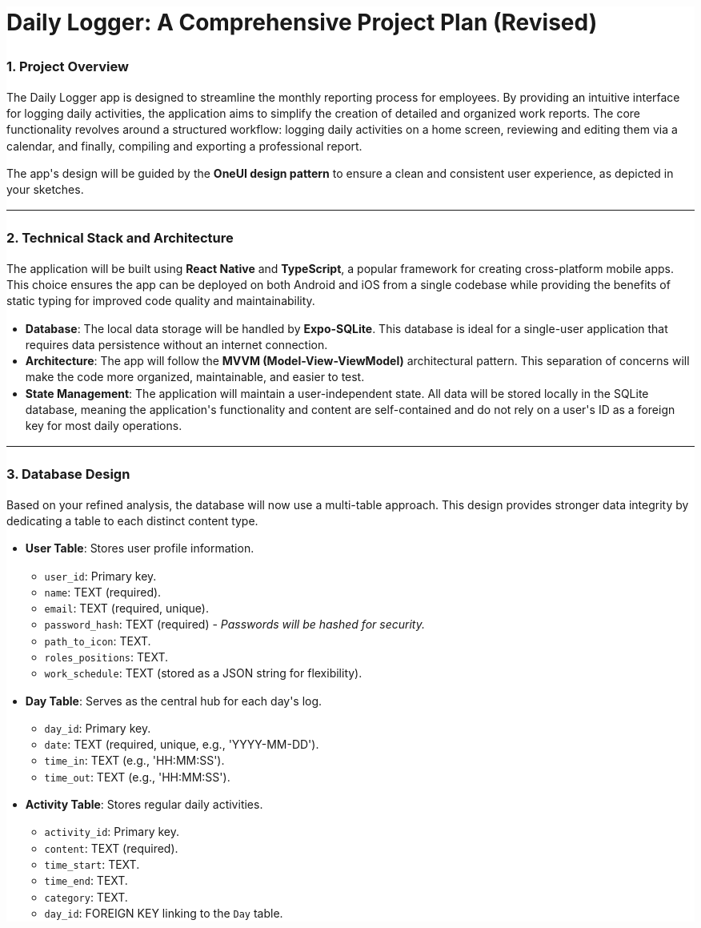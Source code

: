 # Daily Logger: A Comprehensive Project Plan (Revised)

### 1. Project Overview

The Daily Logger app is designed to streamline the monthly reporting process for employees. By providing an intuitive interface for logging daily activities, the application aims to simplify the creation of detailed and organized work reports. The core functionality revolves around a structured workflow: logging daily activities on a home screen, reviewing and editing them via a calendar, and finally, compiling and exporting a professional report.

The app's design will be guided by the **OneUI design pattern** to ensure a clean and consistent user experience, as depicted in your sketches.

***

### 2. Technical Stack and Architecture

The application will be built using **React Native** and **TypeScript**, a popular framework for creating cross-platform mobile apps. This choice ensures the app can be deployed on both Android and iOS from a single codebase while providing the benefits of static typing for improved code quality and maintainability.

* **Database**: The local data storage will be handled by **Expo-SQLite**. This database is ideal for a single-user application that requires data persistence without an internet connection.
* **Architecture**: The app will follow the **MVVM (Model-View-ViewModel)** architectural pattern. This separation of concerns will make the code more organized, maintainable, and easier to test.
* **State Management**: The application will maintain a user-independent state. All data will be stored locally in the SQLite database, meaning the application's functionality and content are self-contained and do not rely on a user's ID as a foreign key for most daily operations.

***

### 3. Database Design

Based on your refined analysis, the database will now use a multi-table approach. This design provides stronger data integrity by dedicating a table to each distinct content type.

* **User Table**: Stores user profile information.
    * `user_id`: Primary key.
    * `name`: TEXT (required).
    * `email`: TEXT (required, unique).
    * `password_hash`: TEXT (required) - *Passwords will be hashed for security.*
    * `path_to_icon`: TEXT.
    * `roles_positions`: TEXT.
    * `work_schedule`: TEXT (stored as a JSON string for flexibility).

* **Day Table**: Serves as the central hub for each day's log.
    * `day_id`: Primary key.
    * `date`: TEXT (required, unique, e.g., 'YYYY-MM-DD').
    * `time_in`: TEXT (e.g., 'HH:MM:SS').
    * `time_out`: TEXT (e.g., 'HH:MM:SS').

* **Activity Table**: Stores regular daily activities.
    * `activity_id`: Primary key.
    * `content`: TEXT (required).
    * `time_start`: TEXT.
    * `time_end`: TEXT.
    * `category`: TEXT.
    * `day_id`: FOREIGN KEY linking to the `Day` table.
